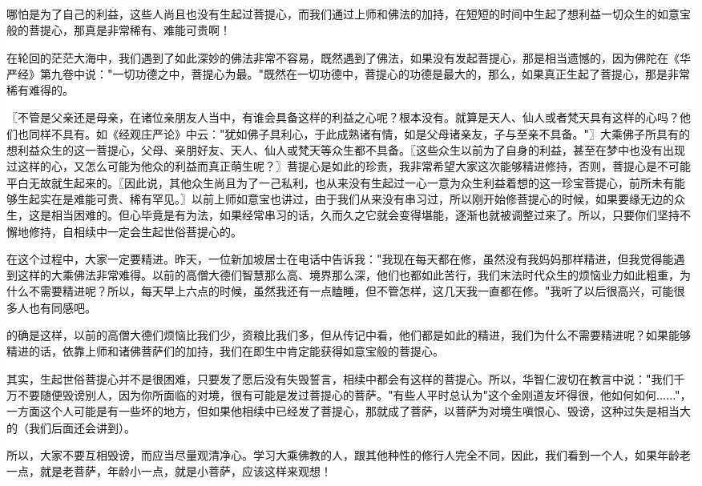 哪怕是为了自己的利益，这些人尚且也没有生起过菩提心，而我们通过上师和佛法的加持，在短短的时间中生起了想利益一切众生的如意宝般的菩提心，那真是非常稀有、难能可贵啊！

在轮回的茫茫大海中，我们遇到了如此深妙的佛法非常不容易，既然遇到了佛法，如果没有发起菩提心，那是相当遗憾的，因为佛陀在《华严经》第九卷中说："一切功德之中，菩提心为最。"既然在一切功德中，菩提心的功德是最大的，那么，如果真正生起了菩提心，那是非常稀有难得的。

〖不管是父亲还是母亲，在诸位亲朋友人当中，有谁会具备这样的利益之心呢？根本没有。就算是天人、仙人或者梵天具有这样的心吗？他们也同样不具有。如《经观庄严论》中云："犹如佛子具利心，于此成熟诸有情，如是父母诸亲友，子与至亲不具备。"〗大乘佛子所具有的想利益众生的这一菩提心，父母、亲朋好友、天人、仙人或梵天等众生都不具备。〖这些众生以前为了自身的利益，甚至在梦中也没有出现过这样的心，又怎么可能为他众的利益而真正萌生呢？〗菩提心是如此的珍贵，我非常希望大家这次能够精进修持，否则，菩提心是不可能平白无故就生起来的。〖因此说，其他众生尚且为了一己私利，也从来没有生起过一心一意为众生利益着想的这一珍宝菩提心，前所未有能够生起实在是难能可贵、稀有罕见。〗以前上师如意宝也讲过，由于我们从来没有串习过，所以刚开始修菩提心的时候，如果要缘无边的众生，这是相当困难的。但心毕竟是有为法，如果经常串习的话，久而久之它就会变得堪能，逐渐也就被调整过来了。所以，只要你们坚持不懈地修持，自相续中一定会生起世俗菩提心的。

在这个过程中，大家一定要精进。昨天，一位新加坡居士在电话中告诉我："我现在每天都在修，虽然没有我妈妈那样精进，但我觉得能遇到这样的大乘佛法非常难得。以前的高僧大德们智慧那么高、境界那么深，他们也都如此苦行，我们末法时代众生的烦恼业力如此粗重，为什么不需要精进呢？所以，每天早上六点的时候，虽然我还有一点瞌睡，但不管怎样，这几天我一直都在修。"我听了以后很高兴，可能很多人也有同感吧。

的确是这样，以前的高僧大德们烦恼比我们少，资粮比我们多，但从传记中看，他们都是如此的精进，我们为什么不需要精进呢？如果能够精进的话，依靠上师和诸佛菩萨们的加持，我们在即生中肯定能获得如意宝般的菩提心。

其实，生起世俗菩提心并不是很困难，只要发了愿后没有失毁誓言，相续中都会有这样的菩提心。所以，华智仁波切在教言中说："我们千万不要随便毁谤别人，因为你所面临的对境，很有可能是发过菩提心的菩萨。"有些人平时总认为"这个金刚道友坏得很，他如何如何......"，一方面这个人可能是有一些坏的地方，但如果他相续中已经发了菩提心，那就成了菩萨，以菩萨为对境生嗔恨心、毁谤，这种过失是相当大的（我们后面还会讲到）。

所以，大家不要互相毁谤，而应当尽量观清净心。学习大乘佛教的人，跟其他种性的修行人完全不同，因此，我们看到一个人，如果年龄老一点，就是老菩萨，年龄小一点，就是小菩萨，应该这样来观想！

